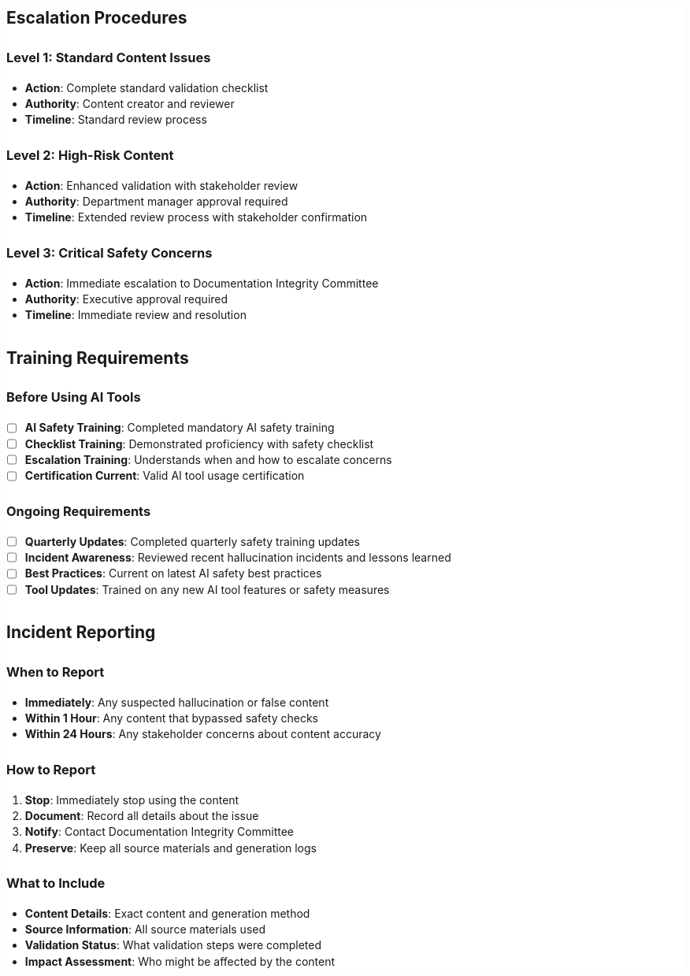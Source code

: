 ## Escalation Procedures

### Level 1: Standard Content Issues
- **Action**: Complete standard validation checklist
- **Authority**: Content creator and reviewer
- **Timeline**: Standard review process

### Level 2: High-Risk Content
- **Action**: Enhanced validation with stakeholder review
- **Authority**: Department manager approval required
- **Timeline**: Extended review process with stakeholder confirmation

### Level 3: Critical Safety Concerns
- **Action**: Immediate escalation to Documentation Integrity Committee
- **Authority**: Executive approval required
- **Timeline**: Immediate review and resolution

## Training Requirements

### Before Using AI Tools
- [ ] **AI Safety Training**: Completed mandatory AI safety training
- [ ] **Checklist Training**: Demonstrated proficiency with safety checklist
- [ ] **Escalation Training**: Understands when and how to escalate concerns
- [ ] **Certification Current**: Valid AI tool usage certification

### Ongoing Requirements
- [ ] **Quarterly Updates**: Completed quarterly safety training updates
- [ ] **Incident Awareness**: Reviewed recent hallucination incidents and lessons learned
- [ ] **Best Practices**: Current on latest AI safety best practices
- [ ] **Tool Updates**: Trained on any new AI tool features or safety measures

## Incident Reporting

### When to Report
- **Immediately**: Any suspected hallucination or false content
- **Within 1 Hour**: Any content that bypassed safety checks
- **Within 24 Hours**: Any stakeholder concerns about content accuracy

### How to Report
1. **Stop**: Immediately stop using the content
2. **Document**: Record all details about the issue
3. **Notify**: Contact Documentation Integrity Committee
4. **Preserve**: Keep all source materials and generation logs

### What to Include
- **Content Details**: Exact content and generation method
- **Source Information**: All source materials used
- **Validation Status**: What validation steps were completed
- **Impact Assessment**: Who might be affected by the content
